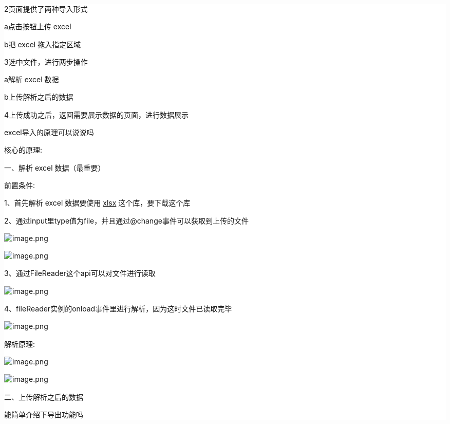 2页面提供了两种导入形式

a点击按钮上传 excel

b把 excel 拖入指定区域

3选中文件，进行两步操作

a解析 excel 数据

b上传解析之后的数据

4上传成功之后，返回需要展示数据的页面，进行数据展示



 excel导入的原理可以说说吗 

核心的原理:

一、解析 excel 数据（最重要）

前置条件:

1、首先解析 excel 数据要使用 [xlsx](https://www.npmjs.com/package/xlsx) 这个库，要下载这个库

2、通过input里type值为file，并且通过@change事件可以获取到上传的文件

![image.png](D:/%E6%96%87%E4%BB%B6/typora%E5%9B%BE%E7%89%87/1655272706670-bf955207-cf9f-4275-845b-18edb823936b.webp)

![image.png](D:/%E6%96%87%E4%BB%B6/typora%E5%9B%BE%E7%89%87/1655272740288-b276053f-4346-46f2-899f-48a5e47fe28b.webp)



3、通过FileReader这个api可以对文件进行读取

![image.png](D:/%E6%96%87%E4%BB%B6/typora%E5%9B%BE%E7%89%87/1655272963418-9a46b65d-ffa5-4a9e-bfa1-297cbad293f7.webp)



4、fileReader实例的onload事件里进行解析，因为这时文件已读取完毕

![image.png](D:/%E6%96%87%E4%BB%B6/typora%E5%9B%BE%E7%89%87/1655273014851-cfdc3298-d730-4821-b487-b7c1a91f2a97.webp)





解析原理:

![image.png](D:/%E6%96%87%E4%BB%B6/typora%E5%9B%BE%E7%89%87/1655273099004-29dd8c2f-85d0-4e9a-a8e5-0491d8f1959a.webp)



![image.png](D:/%E6%96%87%E4%BB%B6/typora%E5%9B%BE%E7%89%87/1655273415002-b1d32190-9823-4422-9547-f66e2caf8906.webp)



二、上传解析之后的数据





 能简单介绍下导出功能吗 
